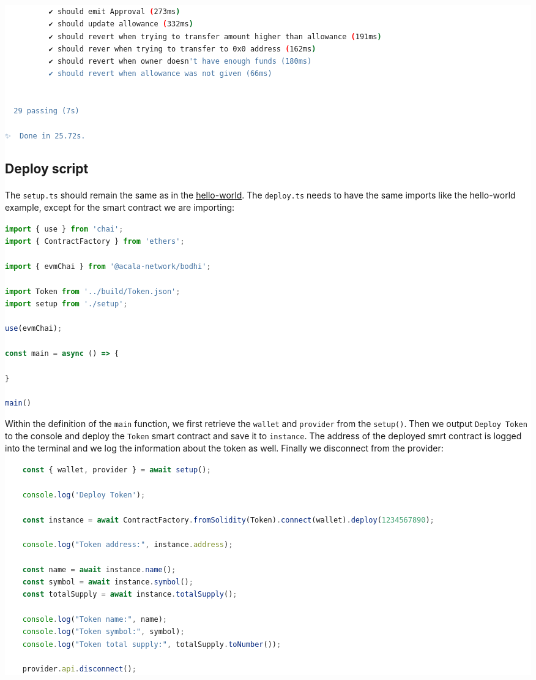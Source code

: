 ```bash
          ✔ should emit Approval (273ms)
          ✔ should update allowance (332ms)
          ✔ should revert when trying to transfer amount higher than allowance (191ms)
          ✔ should rever when trying to transfer to 0x0 address (162ms)
          ✔ should revert when owner doesn't have enough funds (180ms)
          ✔ should revert when allowance was not given (66ms)


  29 passing (7s)

✨  Done in 25.72s.
```

## Deploy script

The `setup.ts` should remain the same as in the [hello-world](../hello-world/src/setup.ts). The
`deploy.ts` needs to have the same imports like the hello-world example, except for the smart
contract we are importing:

```ts
import { use } from 'chai';
import { ContractFactory } from 'ethers';

import { evmChai } from '@acala-network/bodhi';

import Token from '../build/Token.json';
import setup from './setup';

use(evmChai);

const main = async () => {

}

main()
```

Within the definition of the `main` function, we first retrieve the `wallet` and `provider` from the
`setup()`. Then we output `Deploy Token` to the console and deploy the `Token` smart contract and
save it to `instance`. The address of the deployed smrt contract is logged into the terminal and we
log the information about the token as well. Finally we disconnect from the provider:

```ts
    const { wallet, provider } = await setup();

    console.log('Deploy Token');

    const instance = await ContractFactory.fromSolidity(Token).connect(wallet).deploy(1234567890);

    console.log("Token address:", instance.address);

    const name = await instance.name();
    const symbol = await instance.symbol();
    const totalSupply = await instance.totalSupply();

    console.log("Token name:", name);
    console.log("Token symbol:", symbol);
    console.log("Token total supply:", totalSupply.toNumber());

    provider.api.disconnect();
```
